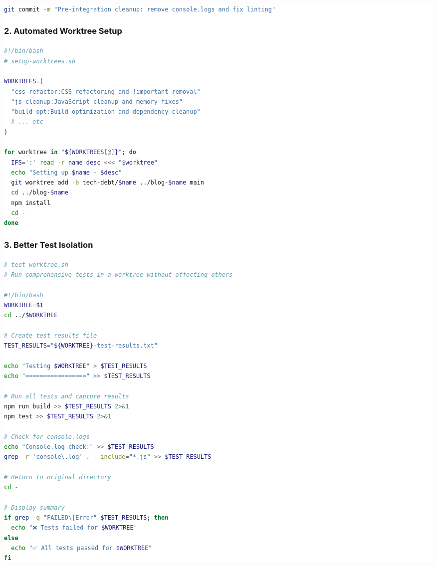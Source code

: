 ```bash
git commit -m "Pre-integration cleanup: remove console.logs and fix linting"
```

### 2. **Automated Worktree Setup**
```bash
#!/bin/bash
# setup-worktrees.sh

WORKTREES=(
  "css-refactor:CSS refactoring and !important removal"
  "js-cleanup:JavaScript cleanup and memory fixes"
  "build-opt:Build optimization and dependency cleanup"
  # ... etc
)

for worktree in "${WORKTREES[@]}"; do
  IFS=':' read -r name desc <<< "$worktree"
  echo "Setting up $name - $desc"
  git worktree add -b tech-debt/$name ../blog-$name main
  cd ../blog-$name
  npm install
  cd -
done
```

### 3. **Better Test Isolation**
```bash
# test-worktree.sh
# Run comprehensive tests in a worktree without affecting others

#!/bin/bash
WORKTREE=$1
cd ../$WORKTREE

# Create test results file
TEST_RESULTS="${WORKTREE}-test-results.txt"

echo "Testing $WORKTREE" > $TEST_RESULTS
echo "=================" >> $TEST_RESULTS

# Run all tests and capture results
npm run build >> $TEST_RESULTS 2>&1
npm test >> $TEST_RESULTS 2>&1

# Check for console.logs
echo "Console.log check:" >> $TEST_RESULTS
grep -r 'console\.log' . --include="*.js" >> $TEST_RESULTS

# Return to original directory
cd -

# Display summary
if grep -q "FAILED\|Error" $TEST_RESULTS; then
  echo "❌ Tests failed for $WORKTREE"
else
  echo "✅ All tests passed for $WORKTREE"
fi
```
